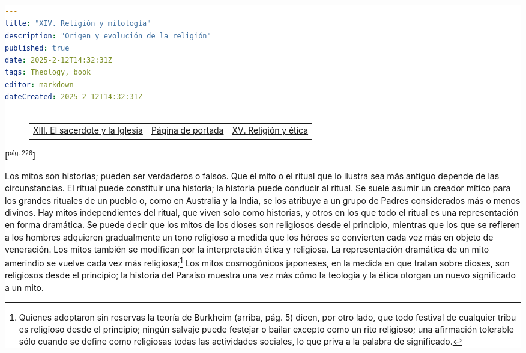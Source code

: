 ```yaml
---
title: "XIV. Religión y mitología"
description: "Origen y evolución de la religión"
published: true
date: 2025-2-12T14:32:31Z
tags: Theology, book
editor: markdown
dateCreated: 2025-2-12T14:32:31Z
---
```


<figure class="table chapter-navigator">
  <table>
    <tbody>
      <tr>
        <td>
        <a href="/es/book/Edward_Washburn_Hopkins/Origin_and_Evolution_of_Religion/13">
          <span class="mdi mdi-arrow-left-drop-circle"></span><span class="pl-2">XIII. El sacerdote y la Iglesia</span>
        </a>
        </td>
        <td>
        <a href="/es/book/Edward_Washburn_Hopkins/Origin_and_Evolution_of_Religion">
          <span class="mdi mdi-book-open-variant"></span><span class="pl-2">Página de portada</span>
        </a>
        </td>
        <td>
        <a href="/es/book/Edward_Washburn_Hopkins/Origin_and_Evolution_of_Religion/15">
          <span class="pr-2">XV. Religión y ética</span><span class="mdi mdi-arrow-right-drop-circle"></span>
        </a>
        </td>
      </tr>
    </tbody>
  </table>
</figure>

<span id="p226">[<sup><small>pág. 226</small></sup>]</span>

Los mitos son historias; pueden ser verdaderos o falsos. Que el mito o el ritual que lo ilustra sea más antiguo depende de las circunstancias. El ritual puede constituir una historia; la historia puede conducir al ritual. Se suele asumir un creador mítico para los grandes rituales de un pueblo o, como en Australia y la India, se los atribuye a un grupo de Padres considerados más o menos divinos. Hay mitos independientes del ritual, que viven solo como historias, y otros en los que todo el ritual es una representación en forma dramática. Se puede decir que los mitos de los dioses son religiosos desde el principio, mientras que los que se refieren a los hombres adquieren gradualmente un tono religioso a medida que los héroes se convierten cada vez más en objeto de veneración. Los mitos también se modifican por la interpretación ética y religiosa. La representación dramática de un mito amerindio se vuelve cada vez más religiosa;[^1] Los mitos cosmogónicos japoneses, en la medida en que tratan sobre dioses, son religiosos desde el principio; la historia del Paraíso muestra una vez más cómo la teología y la ética otorgan un nuevo significado a un mito.


[^1]: Quienes adoptaron sin reservas la teoría de Burkheim (arriba, pág. 5) dicen, por otro lado, que todo festival de cualquier tribu es religioso desde el principio; ningún salvaje puede festejar o bailar excepto como un rito religioso; una afirmación tolerable sólo cuando se define como religiosas todas las actividades sociales, lo que priva a la palabra de significado.
[^2]: Así, en Grecia, las Erinias, el alma agraviada, encarnan la primera idea del castigo en el más allá.
[^3]: Cuando se dice: “hoy estarás conmigo en el paraíso” (Lc 23, 43) se usa la misma palabra que designa al Edén.
[^4]: Esta declaración fue hecha en una conferencia pública, el 3 de diciembre de 1903. El profesor Muller fijó la fecha de estos presuntos relatos como “alrededor del 3000 a. C.”. Los árboles aparecen “como dos árboles o en una forma”.
[^5]: GE Foster, _Sequoyah_, pág. 33.
[^6]: El mundo de las sombras a veces se reserva para los fantasmas inferiores y desafortunados, después de que se inventa el mundo de la dicha para los mejores y más afortunados.
[^7]: Al principio, se pensaba que el castigo infernal tenía una duración indefinida, probablemente adaptada al delito. Solo en obras hindúes posteriores se habla del castigo eterno, en antítesis lógica de la dicha eterna.
[^8]: Paton, _op, cit_, p. 24:7, Véase también arriba, p. 149.
[^9]: En la creencia védica tardía, si un hombre no tiene un túmulo para sus huesos, sus “buenas acciones” se destruyen.
[^10]: Tanto India como Persia tienen apocalipsis clásicos que revelan las condiciones de la vida en el más allá. Los tormentos del infierno son imitaciones de los castigos judiciales en vida, algo idealizados. Se mencionan a menudo con detalle en obras hindúes y budistas, al igual que las delicias del cielo.
[^11]: En el mito del diluvio de Bogotá (sudamericano), el dios travieso que causó el diluvio se convirtió en el gigante, un Atlas, que lleva el mundo sobre sus hombros.
[^12]: El dios hindú que castiga a los pecadores y es señor del infierno es en sí mismo un dios bueno (ético) y ni él ni sus demonios son malditos. Esto es mucho más lógico que convertir al Príncipe del Mal en el castigador personal de las almas malvadas. En la Edad Media, el propio Satanás disfrutaba escupiendo sobre las llamas eternas a sus seguidores más fieles. No fue hasta principios de la era cristiana que la serpiente del Edén se identificó con Satanás. Cabe destacar que, en la antigua creencia hebrea, el castigo por el pecado era en parte automático, de tipo tabú. Si alguien tocaba el arca, incluso involuntariamente, pecaba y sufría. La creencia semítica primitiva también adoptaba la perspectiva tribal, según la cual la tribu debía sufrir por el pecado de los individuos.
[^11]: Para una crítica adecuada de estos errores, véase la _Introducción a la Historia de las Religiones_ del Profesor Toy, págs. 384 y sig. Sobre los mitos astrales, véase la pág. 54. La deuda de Grecia con Babilonia es pequeña; la del zoroastrismo es dudosa, excepto en el caso de Anahita. Es posible que la historia del diluvio de la India sea un eco de la historia babilónica, pero es demasiado temprana y concuerda demasiado poco con esta última como para que sea probable un préstamo. Sobre la relación entre los mitos griegos y babilónicos, véase L. B. Farnell, _Grecia y Babilonia_ (1911).
[^14]: Un compañero de trabajo del escritor en Asia Menor curó la ceguera de un obrero lavándole la suciedad de los ojos. Al día siguiente, su campamento fue invadido por cojos y ciegos que creían que podía obrar milagros. En Oriente, quien se atribuye el poder divino suele demostrarlo realizando algunos milagros, y quien obra curaciones es _ipso facto_ más que humano.
[^15]: No existe ningún testimonio temprano que respalde los milagros de Buda ni de Krishna; los atribuidos a Buda se relatan mucho después de su muerte, y el nacimiento de Krishna, si fue un hombre real, debe situarse varios siglos antes de que se le celebre como un hacedor de milagros divino. Algunos santos modernos de la India tienen todo el derecho a afirmar que sus poderes milagrosos han sido probados por testigos oculares; lamentablemente, se sospecha que estos testigos contemporáneos fueron hipnotizados. La hipnosis ajena, así como la autohipnosis, se ha estudiado como ciencia en la India durante más de dos mil años. El Mahabharata describe un caso en el que se obligó a un sujeto a decir lo que no quería decir, etc.